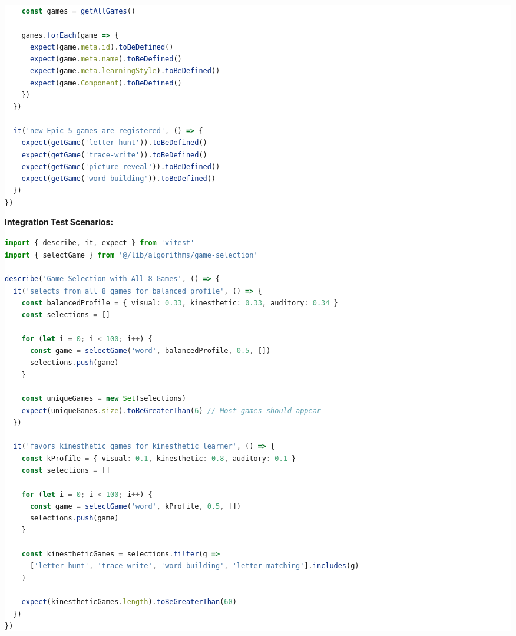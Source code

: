 ```typescript
    const games = getAllGames()

    games.forEach(game => {
      expect(game.meta.id).toBeDefined()
      expect(game.meta.name).toBeDefined()
      expect(game.meta.learningStyle).toBeDefined()
      expect(game.Component).toBeDefined()
    })
  })

  it('new Epic 5 games are registered', () => {
    expect(getGame('letter-hunt')).toBeDefined()
    expect(getGame('trace-write')).toBeDefined()
    expect(getGame('picture-reveal')).toBeDefined()
    expect(getGame('word-building')).toBeDefined()
  })
})
```

**Integration Test Scenarios:**
```typescript
import { describe, it, expect } from 'vitest'
import { selectGame } from '@/lib/algorithms/game-selection'

describe('Game Selection with All 8 Games', () => {
  it('selects from all 8 games for balanced profile', () => {
    const balancedProfile = { visual: 0.33, kinesthetic: 0.33, auditory: 0.34 }
    const selections = []

    for (let i = 0; i < 100; i++) {
      const game = selectGame('word', balancedProfile, 0.5, [])
      selections.push(game)
    }

    const uniqueGames = new Set(selections)
    expect(uniqueGames.size).toBeGreaterThan(6) // Most games should appear
  })

  it('favors kinesthetic games for kinesthetic learner', () => {
    const kProfile = { visual: 0.1, kinesthetic: 0.8, auditory: 0.1 }
    const selections = []

    for (let i = 0; i < 100; i++) {
      const game = selectGame('word', kProfile, 0.5, [])
      selections.push(game)
    }

    const kinestheticGames = selections.filter(g =>
      ['letter-hunt', 'trace-write', 'word-building', 'letter-matching'].includes(g)
    )

    expect(kinestheticGames.length).toBeGreaterThan(60)
  })
})
```
